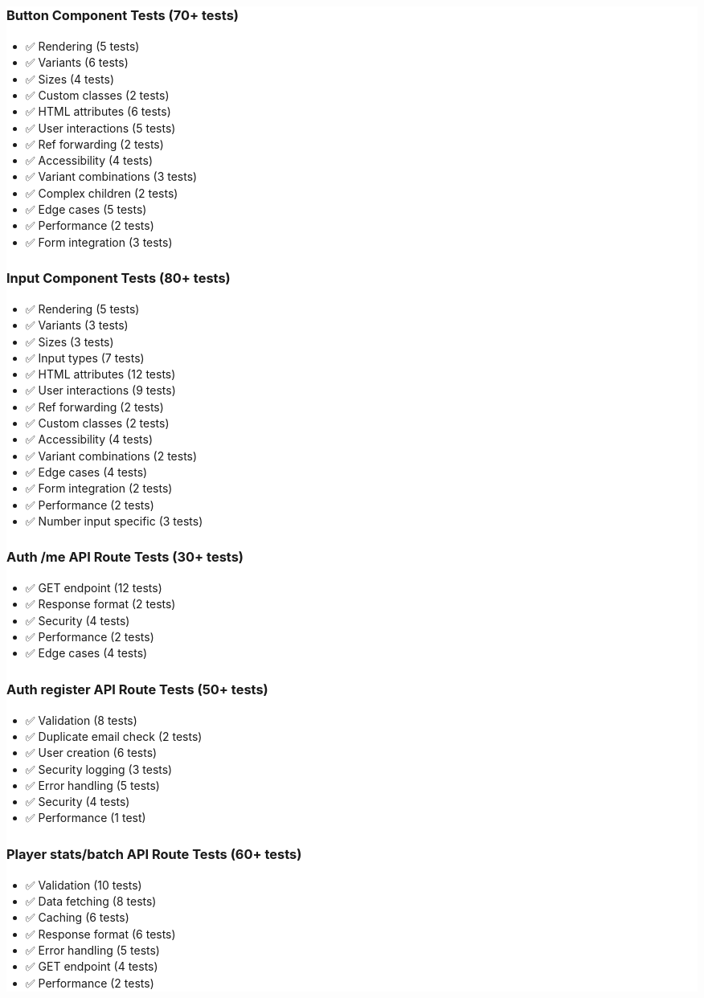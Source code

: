 ### Button Component Tests (70+ tests)
- ✅ Rendering (5 tests)
- ✅ Variants (6 tests)
- ✅ Sizes (4 tests)
- ✅ Custom classes (2 tests)
- ✅ HTML attributes (6 tests)
- ✅ User interactions (5 tests)
- ✅ Ref forwarding (2 tests)
- ✅ Accessibility (4 tests)
- ✅ Variant combinations (3 tests)
- ✅ Complex children (2 tests)
- ✅ Edge cases (5 tests)
- ✅ Performance (2 tests)
- ✅ Form integration (3 tests)

### Input Component Tests (80+ tests)
- ✅ Rendering (5 tests)
- ✅ Variants (3 tests)
- ✅ Sizes (3 tests)
- ✅ Input types (7 tests)
- ✅ HTML attributes (12 tests)
- ✅ User interactions (9 tests)
- ✅ Ref forwarding (2 tests)
- ✅ Custom classes (2 tests)
- ✅ Accessibility (4 tests)
- ✅ Variant combinations (2 tests)
- ✅ Edge cases (4 tests)
- ✅ Form integration (2 tests)
- ✅ Performance (2 tests)
- ✅ Number input specific (3 tests)

### Auth /me API Route Tests (30+ tests)
- ✅ GET endpoint (12 tests)
- ✅ Response format (2 tests)
- ✅ Security (4 tests)
- ✅ Performance (2 tests)
- ✅ Edge cases (4 tests)

### Auth register API Route Tests (50+ tests)
- ✅ Validation (8 tests)
- ✅ Duplicate email check (2 tests)
- ✅ User creation (6 tests)
- ✅ Security logging (3 tests)
- ✅ Error handling (5 tests)
- ✅ Security (4 tests)
- ✅ Performance (1 test)

### Player stats/batch API Route Tests (60+ tests)
- ✅ Validation (10 tests)
- ✅ Data fetching (8 tests)
- ✅ Caching (6 tests)
- ✅ Response format (6 tests)
- ✅ Error handling (5 tests)
- ✅ GET endpoint (4 tests)
- ✅ Performance (2 tests)
